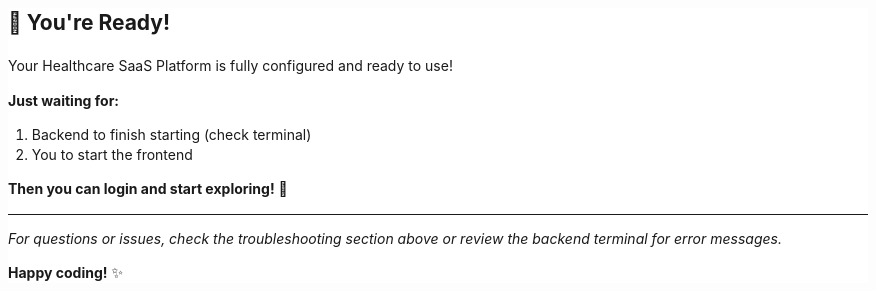 
## 🎉 **You're Ready!**

Your Healthcare SaaS Platform is fully configured and ready to use!

**Just waiting for:**
1. Backend to finish starting (check terminal)
2. You to start the frontend

**Then you can login and start exploring!** 🚀

---

*For questions or issues, check the troubleshooting section above or review the backend terminal for error messages.*

**Happy coding!** ✨

